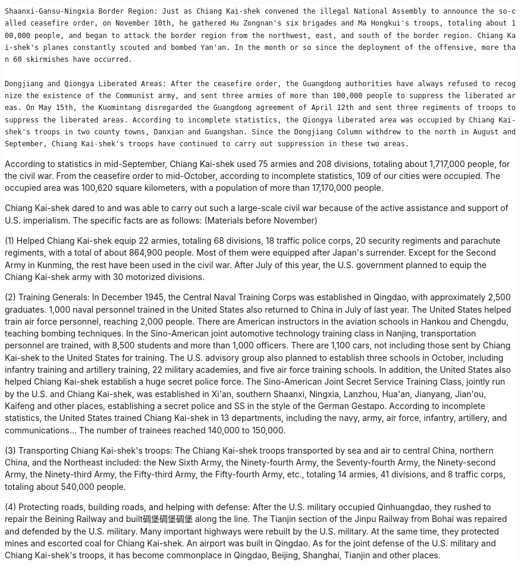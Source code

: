 	Shaanxi-Gansu-Ningxia Border Region: Just as Chiang Kai-shek convened the illegal National Assembly to announce the so-called ceasefire order, on November 10th, he gathered Hu Zongnan's six brigades and Ma Hongkui's troops, totaling about 100,000 people, and began to attack the border region from the northwest, east, and south of the border region. Chiang Kai-shek's planes constantly scouted and bombed Yan'an. In the month or so since the deployment of the offensive, more than 60 skirmishes have occurred.

	Dongjiang and Qiongya Liberated Areas: After the ceasefire order, the Guangdong authorities have always refused to recognize the existence of the Communist army, and sent three armies of more than 100,000 people to suppress the liberated areas. On May 15th, the Kuomintang disregarded the Guangdong agreement of April 12th and sent three regiments of troops to suppress the liberated areas. According to incomplete statistics, the Qiongya liberated area was occupied by Chiang Kai-shek's troops in two county towns, Danxian and Guangshan. Since the Dongjiang Column withdrew to the north in August and September, Chiang Kai-shek's troops have continued to carry out suppression in these two areas.

According to statistics in mid-September, Chiang Kai-shek used 75 armies and 208 divisions, totaling about 1,717,000 people, for the civil war. From the ceasefire order to mid-October, according to incomplete statistics, 109 of our cities were occupied. The occupied area was 100,620 square kilometers, with a population of more than 17,170,000 people.

Chiang Kai-shek dared to and was able to carry out such a large-scale civil war because of the active assistance and support of U.S. imperialism. The specific facts are as follows: (Materials before November)

(1) Helped Chiang Kai-shek equip 22 armies, totaling 68 divisions, 18 traffic police corps, 20 security regiments and parachute regiments, with a total of about 864,900 people. Most of them were equipped after Japan's surrender. Except for the Second Army in Kunming, the rest have been used in the civil war. After July of this year, the U.S. government planned to equip the Chiang Kai-shek army with 30 motorized divisions.

(2) Training Generals: In December 1945, the Central Naval Training Corps was established in Qingdao, with approximately 2,500 graduates. 1,000 naval personnel trained in the United States also returned to China in July of last year. The United States helped train air force personnel, reaching 2,000 people. There are American instructors in the aviation schools in Hankou and Chengdu, teaching bombing techniques. In the Sino-American joint automotive technology training class in Nanjing, transportation personnel are trained, with 8,500 students and more than 1,000 officers. There are 1,100 cars, not including those sent by Chiang Kai-shek to the United States for training. The U.S. advisory group also planned to establish three schools in October, including infantry training and artillery training, 22 military academies, and five air force training schools. In addition, the United States also helped Chiang Kai-shek establish a huge secret police force. The Sino-American Joint Secret Service Training Class, jointly run by the U.S. and Chiang Kai-shek, was established in Xi'an, southern Shaanxi, Ningxia, Lanzhou, Hua'an, Jianyang, Jian'ou, Kaifeng and other places, establishing a secret police and SS in the style of the German Gestapo. According to incomplete statistics, the United States trained Chiang Kai-shek in 13 departments, including the navy, army, air force, infantry, artillery, and communications... The number of trainees reached 140,000 to 150,000.

(3) Transporting Chiang Kai-shek's troops: The Chiang Kai-shek troops transported by sea and air to central China, northern China, and the Northeast included: the New Sixth Army, the Ninety-fourth Army, the Seventy-fourth Army, the Ninety-second Army, the Ninety-third Army, the Fifty-third Army, the Fifty-fourth Army, etc., totaling 14 armies, 41 divisions, and 8 traffic corps, totaling about 540,000 people.

(4) Protecting roads, building roads, and helping with defense: After the U.S. military occupied Qinhuangdao, they rushed to repair the Beining Railway and built碉堡碉堡碉堡 along the line. The Tianjin section of the Jinpu Railway from Bohai was repaired and defended by the U.S. military. Many important highways were rebuilt by the U.S. military. At the same time, they protected mines and escorted coal for Chiang Kai-shek. An airport was built in Qingdao. As for the joint defense of the U.S. military and Chiang Kai-shek's troops, it has become commonplace in Qingdao, Beijing, Shanghai, Tianjin and other places.
